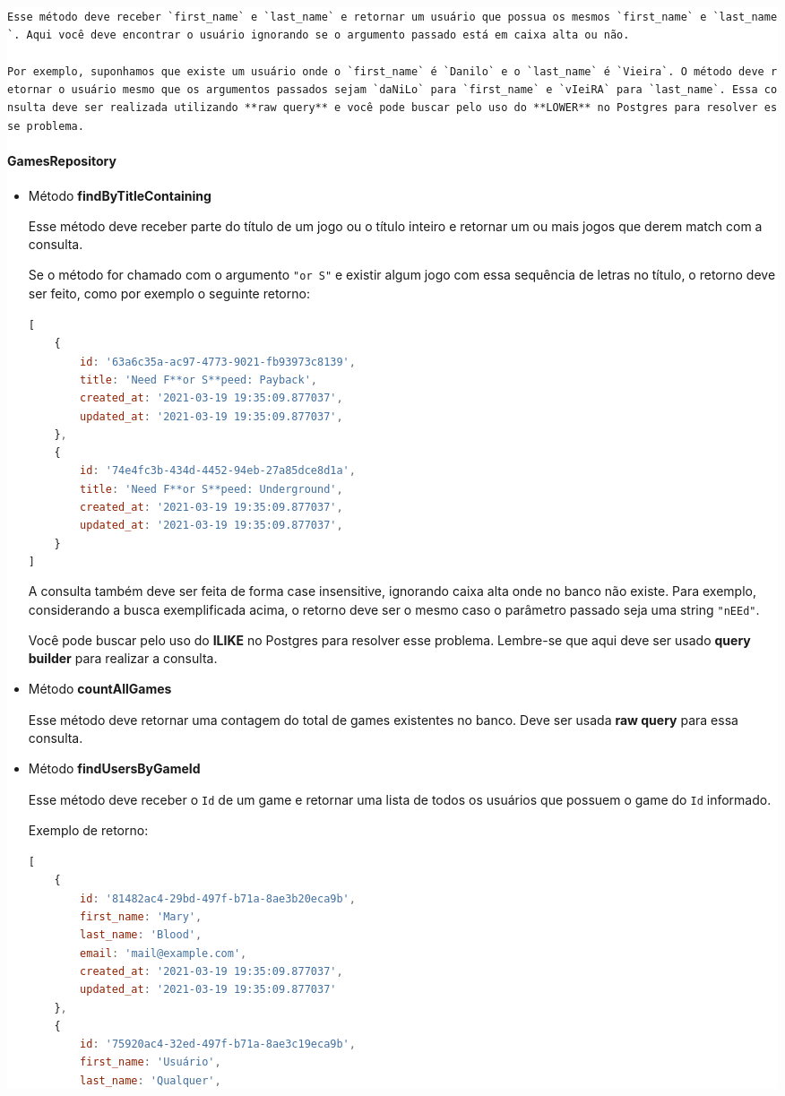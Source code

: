     Esse método deve receber `first_name` e `last_name` e retornar um usuário que possua os mesmos `first_name` e `last_name`. Aqui você deve encontrar o usuário ignorando se o argumento passado está em caixa alta ou não. 

    Por exemplo, suponhamos que existe um usuário onde o `first_name` é `Danilo` e o `last_name` é `Vieira`. O método deve retornar o usuário mesmo que os argumentos passados sejam `daNiLo` para `first_name` e `vIeiRA` para `last_name`. Essa consulta deve ser realizada utilizando **raw query** e você pode buscar pelo uso do **LOWER** no Postgres para resolver esse problema.

#### GamesRepository

- Método **findByTitleContaining**

    Esse método deve receber parte do título de um jogo ou o título inteiro e retornar um ou mais jogos que derem match com a consulta. 

    Se o método for chamado com o argumento `"or S"` e existir algum jogo com essa sequência de letras no título, o retorno deve ser feito, como por exemplo o seguinte retorno:

    ```jsx
    [
    	{
    		id: '63a6c35a-ac97-4773-9021-fb93973c8139',
    		title: 'Need F**or S**peed: Payback',
    		created_at: '2021-03-19 19:35:09.877037',
    		updated_at: '2021-03-19 19:35:09.877037',
    	},
    	{
    		id: '74e4fc3b-434d-4452-94eb-27a85dce8d1a',
    		title: 'Need F**or S**peed: Underground',
    		created_at: '2021-03-19 19:35:09.877037',
    		updated_at: '2021-03-19 19:35:09.877037',
    	}
    ]
    ```

    A consulta também deve ser feita de forma case insensitive, ignorando caixa alta onde no banco não existe. Para exemplo, considerando a busca exemplificada acima, o retorno deve ser o mesmo caso o parâmetro passado seja uma string `"nEEd"`. 

    Você pode buscar pelo uso do **ILIKE** no Postgres para resolver esse problema. Lembre-se que aqui deve ser usado **query builder** para realizar a consulta.

- Método **countAllGames**

    Esse método deve retornar uma contagem do total de games existentes no banco. Deve ser usada **raw query** para essa consulta.

- Método **findUsersByGameId**

    Esse método deve receber o `Id` de um game e retornar uma lista de todos os usuários que possuem o game do `Id` informado. 

    Exemplo de retorno:

    ```jsx
    [
    	{
    		id: '81482ac4-29bd-497f-b71a-8ae3b20eca9b',
    		first_name: 'Mary',
    		last_name: 'Blood',
    		email: 'mail@example.com',
    		created_at: '2021-03-19 19:35:09.877037',
    		updated_at: '2021-03-19 19:35:09.877037'
    	},
    	{
    		id: '75920ac4-32ed-497f-b71a-8ae3c19eca9b',
    		first_name: 'Usuário',
    		last_name: 'Qualquer',